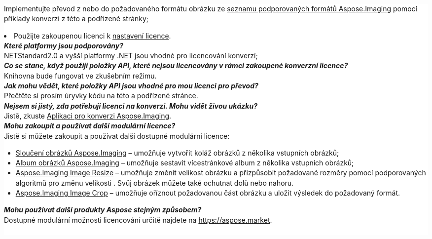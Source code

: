 Implementujte převod z nebo do požadovaného formátu obrázku ze <a href="https://docs.aspose.com/imaging/net/supported-file-formats/">seznamu podporovaných formátů Aspose.Imaging</a> pomocí příklady konverzí z této a podřízené stránky;
</li>
<li>
Použijte zakoupenou licenci k <a href="https://docs.aspose.com/imaging/net/licensing/">nastavení licence</a>.
</li>
</ul>
<i><b>Které platformy jsou podporovány?</b></i> <br/>
NETStandard2.0 a vyšší platformy .NET jsou vhodné pro licencování konverzí;<br/>
<i><b>Co se stane, když použiji položky API, které nejsou licencovány v rámci zakoupené konverzní licence?</b></i><br/>
Knihovna bude fungovat ve zkušebním režimu.<br/>
<i><b>Jak mohu vědět, které položky API jsou vhodné pro mou licenci pro převod?</b></i><br/>
Přečtěte si prosím úryvky kódu na této a podřízené stránce.<br/>
<i><b>Nejsem si jistý, zda potřebuji licenci na konverzi. Mohu vidět živou ukázku?</b></i><br/>
Jistě, zkuste <a href="https://products.aspose.app/imaging/cs/conversion/">Aplikaci pro konverzi Aspose.Imaging</a>.<br/>
<i><b>Mohu zakoupit a používat další modulární licence?</b></i><br/>
Jistě si můžete zakoupit a používat další dostupné modulární licence:<br/>
<ul>
<li>
<a href="https://products.aspose.com/imaging/cs/net/merge/">Sloučení obrázků Aspose.Imaging</a> – umožňuje vytvořit koláž obrázků z několika vstupních obrázků;
</li>
<li>
<a href="https://products.aspose.com/imaging/cs/net/merge/">Album obrázků Aspose.Imaging</a> – umožňuje sestavit vícestránkové album z několika vstupních obrázků;
</li>
<li>
<a href="https://products.aspose.com/imaging/cs/net/resize/">Aspose.Imaging Image Resize</a> – umožňuje změnit velikost obrázku a přizpůsobit požadované rozměry pomocí podporovaných algoritmů pro změnu velikosti . Svůj obrázek můžete také ochutnat dolů nebo nahoru.
</li>
<li>
<a href="https://products.aspose.com/imaging/cs/net/crop/">Aspose.Imaging Image Crop</a> – umožňuje oříznout požadovanou část obrázku a uložit výsledek do požadovaný formát.
</li>
</ul>
<i><b>Mohu používat další produkty Aspose stejným způsobem?</b></i><br/>
Dostupné modulární možnosti licencování určitě najdete na <a href="https://aspose.market">https://aspose.market</a>.


<br/>
</div>
<br/>
